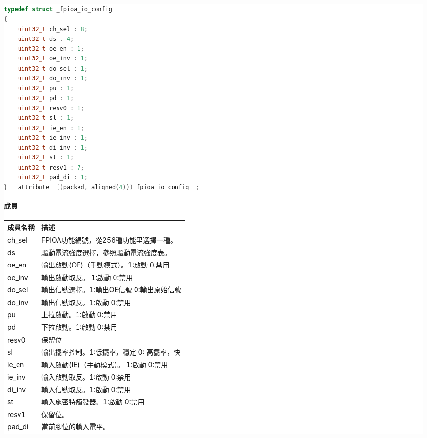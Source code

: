 ```c
typedef struct _fpioa_io_config
{
    uint32_t ch_sel : 8;
    uint32_t ds : 4;
    uint32_t oe_en : 1;
    uint32_t oe_inv : 1;
    uint32_t do_sel : 1;
    uint32_t do_inv : 1;
    uint32_t pu : 1;
    uint32_t pd : 1;
    uint32_t resv0 : 1;
    uint32_t sl : 1;
    uint32_t ie_en : 1;
    uint32_t ie_inv : 1;
    uint32_t di_inv : 1;
    uint32_t st : 1;
    uint32_t resv1 : 7;
    uint32_t pad_di : 1;
} __attribute__((packed, aligned(4))) fpioa_io_config_t;
```

#### 成員

| 成員名稱 |                    描述                    |
| :------- | :----------------------------------------- |
| ch\_sel  | FPIOA功能編號，從256種功能里選擇一種。     |
| ds       | 驅動電流強度選擇，參照驅動電流強度表。     |
| oe\_en   | 輸出啟動(OE)（手動模式）。1:啟動 0:禁用    |
| oe\_inv  | 輸出啟動取反。 1:啟動 0:禁用               |
| do\_sel  | 輸出信號選擇。1:輸出OE信號 0:輸出原始信號  |
| do\_inv  | 輸出信號取反。1:啟動 0:禁用                |
| pu       | 上拉啟動。1:啟動 0:禁用                    |
| pd       | 下拉啟動。1:啟動 0:禁用                    |
| resv0    | 保留位                                     |
| sl       | 輸出擺率控制。1:低擺率，穩定 0: 高擺率，快 |
| ie\_en   | 輸入啟動(IE)（手動模式）。 1:啟動 0:禁用   |
| ie\_inv  | 輸入啟動取反。1:啟動 0:禁用                |
| di\_inv  | 輸入信號取反。1:啟動 0:禁用                |
| st       | 輸入施密特觸發器。1:啟動 0:禁用            |
| resv1    | 保留位。                                   |
| pad\_di  | 當前腳位的輸入電平。                       |
